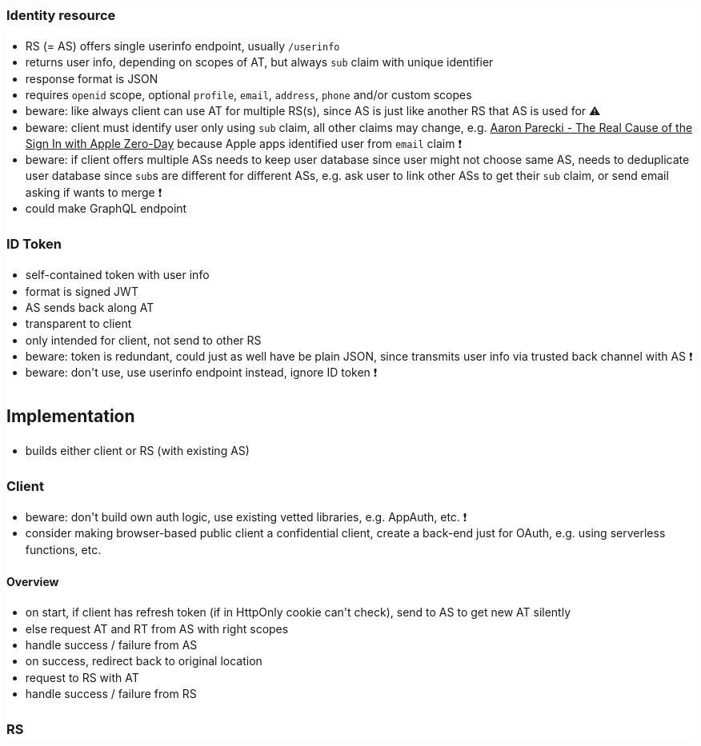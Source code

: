 
### Identity resource

- RS (= AS) offers single userinfo endpoint, usually `/userinfo`
- returns user info, depending on scopes of AT, but always `sub` claim with unique identifier
- response format is JSON
- requires `openid` scope, optional `profile`, `email`, `address`, `phone` and/or custom scopes
- beware: like always client can use AT for multiple RS(s), since AS is just like another RS that AS is used for ⚠️
- beware: client must identify user only using `sub` claim, all other claims may change, e.g. [Aaron Parecki - The Real Cause of the Sign In with Apple Zero-Day](https://aaronparecki.com/2020/05/31/30/the-real-cause-of-the-sign-in-with-apple-zero-day) because Apple apps identified user from `email` claim ❗️
- beware: if client offers multiple ASs needs to keep user database since user might not choose same AS, needs to deduplicate user database since `sub`s are different for different ASs, e.g. ask user to link other ASs to get their `sub` claim, or send email asking if wants to merge ❗️
- could make GraphQL endpoint

### ID Token

- self-contained token with user info
- format is signed JWT
- AS sends back along AT
- transparent to client
- only intended for client, not send to other RS
- beware: token is redundant, could just as well have be plain JSON, since transmits user info via trusted back channel with AS ❗️
- beware: don't use, use userinfo endpoint instead, ignore ID token ❗️



## Implementation

- builds either client or RS (with existing AS)

### Client

- beware: don't build own auth logic, use existing vetted libraries, e.g. AppAuth, etc. ❗️
- consider making browser-based public client a confidential client, create a back-end just for OAuth, e.g. using serverless functions, etc.

#### Overview

- on start, if client has refresh token (if in HttpOnly cookie can't check), send to AS to get new AT silently
- else request AT and RT from AS with right scopes
- handle success / failure from AS
- on success, redirect back to original location
- request to RS with AT
- handle success / failure from RS

### RS
